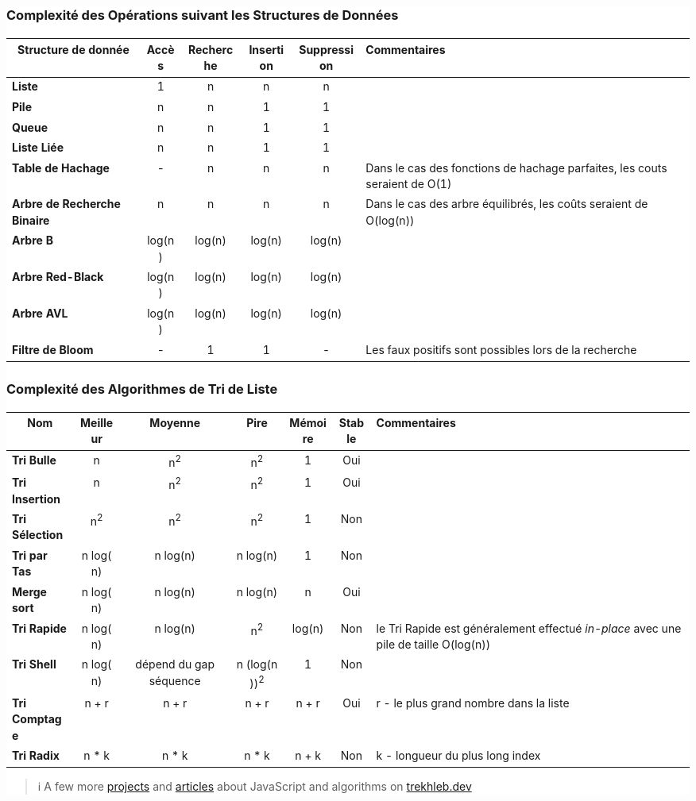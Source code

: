 ### Complexité des Opérations suivant les Structures de Données

| Structure de donnée            | Accès  | Recherche | Insertion | Suppression | Commentaires                                                               |
| ------------------------------ | :----: | :-------: | :-------: | :---------: | :------------------------------------------------------------------------- |
| **Liste**                      |   1    |     n     |     n     |      n      |                                                                            |
| **Pile**                       |   n    |     n     |     1     |      1      |                                                                            |
| **Queue**                      |   n    |     n     |     1     |      1      |                                                                            |
| **Liste Liée**                 |   n    |     n     |     1     |      1      |                                                                            |
| **Table de Hachage**           |   -    |     n     |     n     |      n      | Dans le cas des fonctions de hachage parfaites, les couts seraient de O(1) |
| **Arbre de Recherche Binaire** |   n    |     n     |     n     |      n      | Dans le cas des arbre équilibrés, les coûts seraient de O(log(n))          |
| **Arbre B**                    | log(n) |  log(n)   |  log(n)   |   log(n)    |                                                                            |
| **Arbre Red-Black**            | log(n) |  log(n)   |  log(n)   |   log(n)    |                                                                            |
| **Arbre AVL**                  | log(n) |  log(n)   |  log(n)   |   log(n)    |                                                                            |
| **Filtre de Bloom**            |   -    |     1     |     1     |      -      | Les faux positifs sont possibles lors de la recherche                      |

### Complexité des Algorithmes de Tri de Liste

| Nom               |   Meilleur    |        Moyenne         |            Pire             | Mémoire | Stable | Commentaires                                                                         |
| ----------------- | :-----------: | :--------------------: | :-------------------------: | :-----: | :----: | :----------------------------------------------------------------------------------- |
| **Tri Bulle**     |       n       |     n<sup>2</sup>      |        n<sup>2</sup>        |    1    |  Oui   |                                                                                      |
| **Tri Insertion** |       n       |     n<sup>2</sup>      |        n<sup>2</sup>        |    1    |  Oui   |                                                                                      |
| **Tri Sélection** | n<sup>2</sup> |     n<sup>2</sup>      |        n<sup>2</sup>        |    1    |  Non   |                                                                                      |
| **Tri par Tas**   | n&nbsp;log(n) |     n&nbsp;log(n)      |        n&nbsp;log(n)        |    1    |  Non   |                                                                                      |
| **Merge sort**    | n&nbsp;log(n) |     n&nbsp;log(n)      |        n&nbsp;log(n)        |    n    |  Oui   |                                                                                      |
| **Tri Rapide**    | n&nbsp;log(n) |     n&nbsp;log(n)      |        n<sup>2</sup>        | log(n)  |  Non   | le Tri Rapide est généralement effectué _in-place_ avec une pile de taille O(log(n)) |
| **Tri Shell**     | n&nbsp;log(n) | dépend du gap séquence | n&nbsp;(log(n))<sup>2</sup> |    1    |  Non   |                                                                                      |
| **Tri Comptage**  |     n + r     |         n + r          |            n + r            |  n + r  |  Oui   | r - le plus grand nombre dans la liste                                               |
| **Tri Radix**     |    n \* k     |         n \* k         |           n \* k            |  n + k  |  Non   | k - longueur du plus long index                                                      |

> ℹ️ A few more [projects](https://trekhleb.dev/projects/) and [articles](https://trekhleb.dev/blog/) about JavaScript and algorithms on [trekhleb.dev](https://trekhleb.dev)
